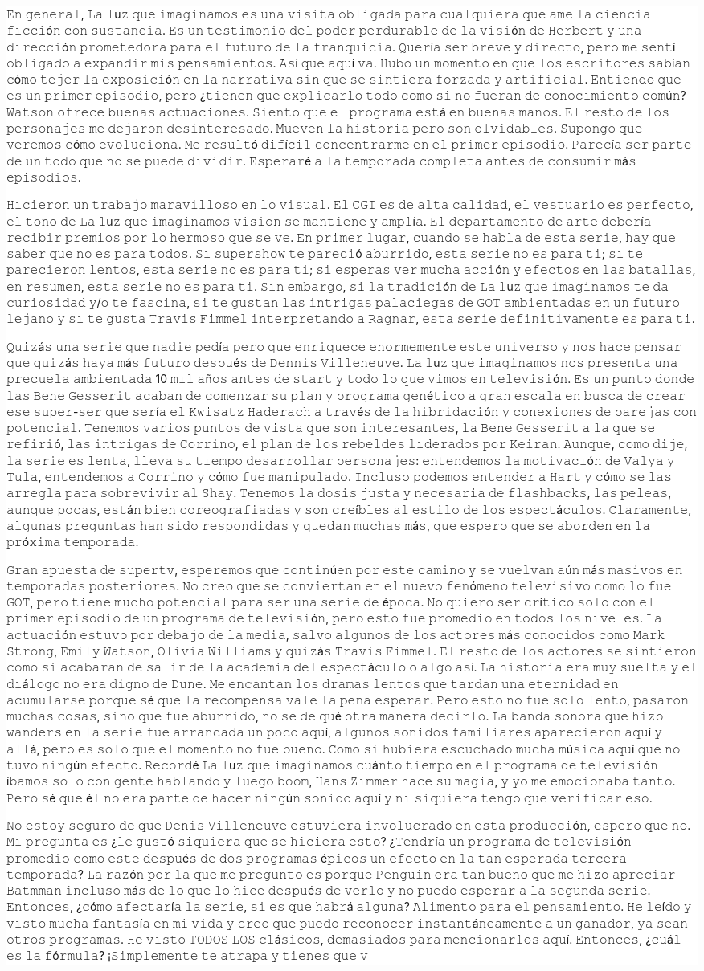 𝙴𝚗 𝚐𝚎𝚗𝚎𝚛𝚊𝚕, 𝙻𝚊 𝚕u𝚣 𝚚𝚞𝚎 𝚒𝚖𝚊𝚐𝚒𝚗𝚊𝚖𝚘𝚜 𝚎𝚜 𝚞𝚗𝚊 𝚟𝚒𝚜𝚒𝚝𝚊 𝚘𝚋𝚕𝚒𝚐𝚊𝚍𝚊 𝚙𝚊𝚛𝚊 𝚌𝚞𝚊𝚕𝚚𝚞𝚒𝚎𝚛𝚊 𝚚𝚞𝚎 𝚊𝚖𝚎 𝚕𝚊 𝚌𝚒𝚎𝚗𝚌𝚒𝚊 𝚏𝚒𝚌𝚌𝚒ó𝚗 𝚌𝚘𝚗 𝚜𝚞𝚜𝚝𝚊𝚗𝚌𝚒𝚊. 𝙴𝚜 𝚞𝚗 𝚝𝚎𝚜𝚝𝚒𝚖𝚘𝚗𝚒𝚘 𝚍𝚎𝚕 𝚙𝚘𝚍𝚎𝚛 𝚙𝚎𝚛𝚍𝚞𝚛𝚊𝚋𝚕𝚎 𝚍𝚎 𝚕𝚊 𝚟𝚒𝚜𝚒ó𝚗 𝚍𝚎 𝙷𝚎𝚛𝚋𝚎𝚛𝚝 𝚢 𝚞𝚗𝚊 𝚍𝚒𝚛𝚎𝚌𝚌𝚒ó𝚗 𝚙𝚛𝚘𝚖𝚎𝚝𝚎𝚍𝚘𝚛𝚊 𝚙𝚊𝚛𝚊 𝚎𝚕 𝚏𝚞𝚝𝚞𝚛𝚘 𝚍𝚎 𝚕𝚊 𝚏𝚛𝚊𝚗𝚚𝚞𝚒𝚌𝚒𝚊. 𝚀𝚞𝚎𝚛í𝚊 𝚜𝚎𝚛 𝚋𝚛𝚎𝚟𝚎 𝚢 𝚍𝚒𝚛𝚎𝚌𝚝𝚘, 𝚙𝚎𝚛𝚘 𝚖𝚎 𝚜𝚎𝚗𝚝í 𝚘𝚋𝚕𝚒𝚐𝚊𝚍𝚘 𝚊 𝚎𝚡𝚙𝚊𝚗𝚍𝚒𝚛 𝚖𝚒𝚜 𝚙𝚎𝚗𝚜𝚊𝚖𝚒𝚎𝚗𝚝𝚘𝚜. 𝙰𝚜í 𝚚𝚞𝚎 𝚊𝚚𝚞í 𝚟𝚊. 𝙷𝚞𝚋𝚘 𝚞𝚗 𝚖𝚘𝚖𝚎𝚗𝚝𝚘 𝚎𝚗 𝚚𝚞𝚎 𝚕𝚘𝚜 𝚎𝚜𝚌𝚛𝚒𝚝𝚘𝚛𝚎𝚜 𝚜𝚊𝚋í𝚊𝚗 𝚌ó𝚖𝚘 𝚝𝚎𝚓𝚎𝚛 𝚕𝚊 𝚎𝚡𝚙𝚘𝚜𝚒𝚌𝚒ó𝚗 𝚎𝚗 𝚕𝚊 𝚗𝚊𝚛𝚛𝚊𝚝𝚒𝚟𝚊 𝚜𝚒𝚗 𝚚𝚞𝚎 𝚜𝚎 𝚜𝚒𝚗𝚝𝚒𝚎𝚛𝚊 𝚏𝚘𝚛𝚣𝚊𝚍𝚊 𝚢 𝚊𝚛𝚝𝚒𝚏𝚒𝚌𝚒𝚊𝚕. 𝙴𝚗𝚝𝚒𝚎𝚗𝚍𝚘 𝚚𝚞𝚎 𝚎𝚜 𝚞𝚗 𝚙𝚛𝚒𝚖𝚎𝚛 𝚎𝚙𝚒𝚜𝚘𝚍𝚒𝚘, 𝚙𝚎𝚛𝚘 ¿𝚝𝚒𝚎𝚗𝚎𝚗 𝚚𝚞𝚎 𝚎𝚡𝚙𝚕𝚒𝚌𝚊𝚛𝚕𝚘 𝚝𝚘𝚍𝚘 𝚌𝚘𝚖𝚘 𝚜𝚒 𝚗𝚘 𝚏𝚞𝚎𝚛𝚊𝚗 𝚍𝚎 𝚌𝚘𝚗𝚘𝚌𝚒𝚖𝚒𝚎𝚗𝚝𝚘 𝚌𝚘𝚖ú𝚗? 𝚆𝚊𝚝𝚜𝚘𝚗 𝚘𝚏𝚛𝚎𝚌𝚎 𝚋𝚞𝚎𝚗𝚊𝚜 𝚊𝚌𝚝𝚞𝚊𝚌𝚒𝚘𝚗𝚎𝚜. 𝚂𝚒𝚎𝚗𝚝𝚘 𝚚𝚞𝚎 𝚎𝚕 𝚙𝚛𝚘𝚐𝚛𝚊𝚖𝚊 𝚎𝚜𝚝á 𝚎𝚗 𝚋𝚞𝚎𝚗𝚊𝚜 𝚖𝚊𝚗𝚘𝚜. 𝙴𝚕 𝚛𝚎𝚜𝚝𝚘 𝚍𝚎 𝚕𝚘𝚜 𝚙𝚎𝚛𝚜𝚘𝚗𝚊𝚓𝚎𝚜 𝚖𝚎 𝚍𝚎𝚓𝚊𝚛𝚘𝚗 𝚍𝚎𝚜𝚒𝚗𝚝𝚎𝚛𝚎𝚜𝚊𝚍𝚘. 𝙼𝚞𝚎𝚟𝚎𝚗 𝚕𝚊 𝚑𝚒𝚜𝚝𝚘𝚛𝚒𝚊 𝚙𝚎𝚛𝚘 𝚜𝚘𝚗 𝚘𝚕𝚟𝚒𝚍𝚊𝚋𝚕𝚎𝚜. 𝚂𝚞𝚙𝚘𝚗𝚐𝚘 𝚚𝚞𝚎 𝚟𝚎𝚛𝚎𝚖𝚘𝚜 𝚌ó𝚖𝚘 𝚎𝚟𝚘𝚕𝚞𝚌𝚒𝚘𝚗𝚊. 𝙼𝚎 𝚛𝚎𝚜𝚞𝚕𝚝ó 𝚍𝚒𝚏í𝚌𝚒𝚕 𝚌𝚘𝚗𝚌𝚎𝚗𝚝𝚛𝚊𝚛𝚖𝚎 𝚎𝚗 𝚎𝚕 𝚙𝚛𝚒𝚖𝚎𝚛 𝚎𝚙𝚒𝚜𝚘𝚍𝚒𝚘. 𝙿𝚊𝚛𝚎𝚌í𝚊 𝚜𝚎𝚛 𝚙𝚊𝚛𝚝𝚎 𝚍𝚎 𝚞𝚗 𝚝𝚘𝚍𝚘 𝚚𝚞𝚎 𝚗𝚘 𝚜𝚎 𝚙𝚞𝚎𝚍𝚎 𝚍𝚒𝚟𝚒𝚍𝚒𝚛. 𝙴𝚜𝚙𝚎𝚛𝚊𝚛é 𝚊 𝚕𝚊 𝚝𝚎𝚖𝚙𝚘𝚛𝚊𝚍𝚊 𝚌𝚘𝚖𝚙𝚕𝚎𝚝𝚊 𝚊𝚗𝚝𝚎𝚜 𝚍𝚎 𝚌𝚘𝚗𝚜𝚞𝚖𝚒𝚛 𝚖á𝚜 𝚎𝚙𝚒𝚜𝚘𝚍𝚒𝚘𝚜.

𝙷𝚒𝚌𝚒𝚎𝚛𝚘𝚗 𝚞𝚗 𝚝𝚛𝚊𝚋𝚊𝚓𝚘 𝚖𝚊𝚛𝚊𝚟𝚒𝚕𝚕𝚘𝚜𝚘 𝚎𝚗 𝚕𝚘 𝚟𝚒𝚜𝚞𝚊𝚕. 𝙴𝚕 𝙲𝙶𝙸 𝚎𝚜 𝚍𝚎 𝚊𝚕𝚝𝚊 𝚌𝚊𝚕𝚒𝚍𝚊𝚍, 𝚎𝚕 𝚟𝚎𝚜𝚝𝚞𝚊𝚛𝚒𝚘 𝚎𝚜 𝚙𝚎𝚛𝚏𝚎𝚌𝚝𝚘, 𝚎𝚕 𝚝𝚘𝚗𝚘 𝚍𝚎 𝙻𝚊 𝚕u𝚣 𝚚𝚞𝚎 𝚒𝚖𝚊𝚐𝚒𝚗𝚊𝚖𝚘𝚜 𝚟𝚒𝚜𝚒𝚘𝚗 𝚜𝚎 𝚖𝚊𝚗𝚝𝚒𝚎𝚗𝚎 𝚢 𝚊𝚖𝚙𝚕í𝚊. 𝙴𝚕 𝚍𝚎𝚙𝚊𝚛𝚝𝚊𝚖𝚎𝚗𝚝𝚘 𝚍𝚎 𝚊𝚛𝚝𝚎 𝚍𝚎𝚋𝚎𝚛í𝚊 𝚛𝚎𝚌𝚒𝚋𝚒𝚛 𝚙𝚛𝚎𝚖𝚒𝚘𝚜 𝚙𝚘𝚛 𝚕𝚘 𝚑𝚎𝚛𝚖𝚘𝚜𝚘 𝚚𝚞𝚎 𝚜𝚎 𝚟𝚎. 𝙴𝚗 𝚙𝚛𝚒𝚖𝚎𝚛 𝚕𝚞𝚐𝚊𝚛, 𝚌𝚞𝚊𝚗𝚍𝚘 𝚜𝚎 𝚑𝚊𝚋𝚕𝚊 𝚍𝚎 𝚎𝚜𝚝𝚊 𝚜𝚎𝚛𝚒𝚎, 𝚑𝚊𝚢 𝚚𝚞𝚎 𝚜𝚊𝚋𝚎𝚛 𝚚𝚞𝚎 𝚗𝚘 𝚎𝚜 𝚙𝚊𝚛𝚊 𝚝𝚘𝚍𝚘𝚜. 𝚂𝚒 𝚜𝚞𝚙𝚎𝚛𝚜𝚑𝚘𝚠 𝚝𝚎 𝚙𝚊𝚛𝚎𝚌𝚒ó 𝚊𝚋𝚞𝚛𝚛𝚒𝚍𝚘, 𝚎𝚜𝚝𝚊 𝚜𝚎𝚛𝚒𝚎 𝚗𝚘 𝚎𝚜 𝚙𝚊𝚛𝚊 𝚝𝚒; 𝚜𝚒 𝚝𝚎 𝚙𝚊𝚛𝚎𝚌𝚒𝚎𝚛𝚘𝚗 𝚕𝚎𝚗𝚝𝚘𝚜, 𝚎𝚜𝚝𝚊 𝚜𝚎𝚛𝚒𝚎 𝚗𝚘 𝚎𝚜 𝚙𝚊𝚛𝚊 𝚝𝚒; 𝚜𝚒 𝚎𝚜𝚙𝚎𝚛𝚊𝚜 𝚟𝚎𝚛 𝚖𝚞𝚌𝚑𝚊 𝚊𝚌𝚌𝚒ó𝚗 𝚢 𝚎𝚏𝚎𝚌𝚝𝚘𝚜 𝚎𝚗 𝚕𝚊𝚜 𝚋𝚊𝚝𝚊𝚕𝚕𝚊𝚜, 𝚎𝚗 𝚛𝚎𝚜𝚞𝚖𝚎𝚗, 𝚎𝚜𝚝𝚊 𝚜𝚎𝚛𝚒𝚎 𝚗𝚘 𝚎𝚜 𝚙𝚊𝚛𝚊 𝚝𝚒. 𝚂𝚒𝚗 𝚎𝚖𝚋𝚊𝚛𝚐𝚘, 𝚜𝚒 𝚕𝚊 𝚝𝚛𝚊𝚍𝚒𝚌𝚒ó𝚗 𝚍𝚎 𝙻𝚊 𝚕u𝚣 𝚚𝚞𝚎 𝚒𝚖𝚊𝚐𝚒𝚗𝚊𝚖𝚘𝚜 𝚝𝚎 𝚍𝚊 𝚌𝚞𝚛𝚒𝚘𝚜𝚒𝚍𝚊𝚍 𝚢/𝚘 𝚝𝚎 𝚏𝚊𝚜𝚌𝚒𝚗𝚊, 𝚜𝚒 𝚝𝚎 𝚐𝚞𝚜𝚝𝚊𝚗 𝚕𝚊𝚜 𝚒𝚗𝚝𝚛𝚒𝚐𝚊𝚜 𝚙𝚊𝚕𝚊𝚌𝚒𝚎𝚐𝚊𝚜 𝚍𝚎 𝙶𝙾𝚃 𝚊𝚖𝚋𝚒𝚎𝚗𝚝𝚊𝚍𝚊𝚜 𝚎𝚗 𝚞𝚗 𝚏𝚞𝚝𝚞𝚛𝚘 𝚕𝚎𝚓𝚊𝚗𝚘 𝚢 𝚜𝚒 𝚝𝚎 𝚐𝚞𝚜𝚝𝚊 𝚃𝚛𝚊𝚟𝚒𝚜 𝙵𝚒𝚖𝚖𝚎𝚕 𝚒𝚗𝚝𝚎𝚛𝚙𝚛𝚎𝚝𝚊𝚗𝚍𝚘 𝚊 𝚁𝚊𝚐𝚗𝚊𝚛, 𝚎𝚜𝚝𝚊 𝚜𝚎𝚛𝚒𝚎 𝚍𝚎𝚏𝚒𝚗𝚒𝚝𝚒𝚟𝚊𝚖𝚎𝚗𝚝𝚎 𝚎𝚜 𝚙𝚊𝚛𝚊 𝚝𝚒.

𝚀𝚞𝚒𝚣á𝚜 𝚞𝚗𝚊 𝚜𝚎𝚛𝚒𝚎 𝚚𝚞𝚎 𝚗𝚊𝚍𝚒𝚎 𝚙𝚎𝚍í𝚊 𝚙𝚎𝚛𝚘 𝚚𝚞𝚎 𝚎𝚗𝚛𝚒𝚚𝚞𝚎𝚌𝚎 𝚎𝚗𝚘𝚛𝚖𝚎𝚖𝚎𝚗𝚝𝚎 𝚎𝚜𝚝𝚎 𝚞𝚗𝚒𝚟𝚎𝚛𝚜𝚘 𝚢 𝚗𝚘𝚜 𝚑𝚊𝚌𝚎 𝚙𝚎𝚗𝚜𝚊𝚛 𝚚𝚞𝚎 𝚚𝚞𝚒𝚣á𝚜 𝚑𝚊𝚢𝚊 𝚖á𝚜 𝚏𝚞𝚝𝚞𝚛𝚘 𝚍𝚎𝚜𝚙𝚞é𝚜 𝚍𝚎 𝙳𝚎𝚗𝚗𝚒𝚜 𝚅𝚒𝚕𝚕𝚎𝚗𝚎𝚞𝚟𝚎. 𝙻𝚊 𝚕u𝚣 𝚚𝚞𝚎 𝚒𝚖𝚊𝚐𝚒𝚗𝚊𝚖𝚘𝚜 𝚗𝚘𝚜 𝚙𝚛𝚎𝚜𝚎𝚗𝚝𝚊 𝚞𝚗𝚊 𝚙𝚛𝚎𝚌𝚞𝚎𝚕𝚊 𝚊𝚖𝚋𝚒𝚎𝚗𝚝𝚊𝚍𝚊 10 𝚖𝚒𝚕 𝚊ñ𝚘𝚜 𝚊𝚗𝚝𝚎𝚜 𝚍𝚎 𝚜𝚝𝚊𝚛𝚝 𝚢 𝚝𝚘𝚍𝚘 𝚕𝚘 𝚚𝚞𝚎 𝚟𝚒𝚖𝚘𝚜 𝚎𝚗 𝚝𝚎𝚕𝚎𝚟𝚒𝚜𝚒ó𝚗. 𝙴𝚜 𝚞𝚗 𝚙𝚞𝚗𝚝𝚘 𝚍𝚘𝚗𝚍𝚎 𝚕𝚊𝚜 𝙱𝚎𝚗𝚎 𝙶𝚎𝚜𝚜𝚎𝚛𝚒𝚝 𝚊𝚌𝚊𝚋𝚊𝚗 𝚍𝚎 𝚌𝚘𝚖𝚎𝚗𝚣𝚊𝚛 𝚜𝚞 𝚙𝚕𝚊𝚗 𝚢 𝚙𝚛𝚘𝚐𝚛𝚊𝚖𝚊 𝚐𝚎𝚗é𝚝𝚒𝚌𝚘 𝚊 𝚐𝚛𝚊𝚗 𝚎𝚜𝚌𝚊𝚕𝚊 𝚎𝚗 𝚋𝚞𝚜𝚌𝚊 𝚍𝚎 𝚌𝚛𝚎𝚊𝚛 𝚎𝚜𝚎 𝚜𝚞𝚙𝚎𝚛-𝚜𝚎𝚛 𝚚𝚞𝚎 𝚜𝚎𝚛í𝚊 𝚎𝚕 𝙺𝚠𝚒𝚜𝚊𝚝𝚣 𝙷𝚊𝚍𝚎𝚛𝚊𝚌𝚑 𝚊 𝚝𝚛𝚊𝚟é𝚜 𝚍𝚎 𝚕𝚊 𝚑𝚒𝚋𝚛𝚒𝚍𝚊𝚌𝚒ó𝚗 𝚢 𝚌𝚘𝚗𝚎𝚡𝚒𝚘𝚗𝚎𝚜 𝚍𝚎 𝚙𝚊𝚛𝚎𝚓𝚊𝚜 𝚌𝚘𝚗 𝚙𝚘𝚝𝚎𝚗𝚌𝚒𝚊𝚕. 𝚃𝚎𝚗𝚎𝚖𝚘𝚜 𝚟𝚊𝚛𝚒𝚘𝚜 𝚙𝚞𝚗𝚝𝚘𝚜 𝚍𝚎 𝚟𝚒𝚜𝚝𝚊 𝚚𝚞𝚎 𝚜𝚘𝚗 𝚒𝚗𝚝𝚎𝚛𝚎𝚜𝚊𝚗𝚝𝚎𝚜, 𝚕𝚊 𝙱𝚎𝚗𝚎 𝙶𝚎𝚜𝚜𝚎𝚛𝚒𝚝 𝚊 𝚕𝚊 𝚚𝚞𝚎 𝚜𝚎 𝚛𝚎𝚏𝚒𝚛𝚒ó, 𝚕𝚊𝚜 𝚒𝚗𝚝𝚛𝚒𝚐𝚊𝚜 𝚍𝚎 𝙲𝚘𝚛𝚛𝚒𝚗𝚘, 𝚎𝚕 𝚙𝚕𝚊𝚗 𝚍𝚎 𝚕𝚘𝚜 𝚛𝚎𝚋𝚎𝚕𝚍𝚎𝚜 𝚕𝚒𝚍𝚎𝚛𝚊𝚍𝚘𝚜 𝚙𝚘𝚛 𝙺𝚎𝚒𝚛𝚊𝚗. 𝙰𝚞𝚗𝚚𝚞𝚎, 𝚌𝚘𝚖𝚘 𝚍𝚒𝚓𝚎, 𝚕𝚊 𝚜𝚎𝚛𝚒𝚎 𝚎𝚜 𝚕𝚎𝚗𝚝𝚊, 𝚕𝚕𝚎𝚟𝚊 𝚜𝚞 𝚝𝚒𝚎𝚖𝚙𝚘 𝚍𝚎𝚜𝚊𝚛𝚛𝚘𝚕𝚕𝚊𝚛 𝚙𝚎𝚛𝚜𝚘𝚗𝚊𝚓𝚎𝚜: 𝚎𝚗𝚝𝚎𝚗𝚍𝚎𝚖𝚘𝚜 𝚕𝚊 𝚖𝚘𝚝𝚒𝚟𝚊𝚌𝚒ó𝚗 𝚍𝚎 𝚅𝚊𝚕𝚢𝚊 𝚢 𝚃𝚞𝚕𝚊, 𝚎𝚗𝚝𝚎𝚗𝚍𝚎𝚖𝚘𝚜 𝚊 𝙲𝚘𝚛𝚛𝚒𝚗𝚘 𝚢 𝚌ó𝚖𝚘 𝚏𝚞𝚎 𝚖𝚊𝚗𝚒𝚙𝚞𝚕𝚊𝚍𝚘. 𝙸𝚗𝚌𝚕𝚞𝚜𝚘 𝚙𝚘𝚍𝚎𝚖𝚘𝚜 𝚎𝚗𝚝𝚎𝚗𝚍𝚎𝚛 𝚊 𝙷𝚊𝚛𝚝 𝚢 𝚌ó𝚖𝚘 𝚜𝚎 𝚕𝚊𝚜 𝚊𝚛𝚛𝚎𝚐𝚕𝚊 𝚙𝚊𝚛𝚊 𝚜𝚘𝚋𝚛𝚎𝚟𝚒𝚟𝚒𝚛 𝚊𝚕 𝚂𝚑𝚊𝚢. 𝚃𝚎𝚗𝚎𝚖𝚘𝚜 𝚕𝚊 𝚍𝚘𝚜𝚒𝚜 𝚓𝚞𝚜𝚝𝚊 𝚢 𝚗𝚎𝚌𝚎𝚜𝚊𝚛𝚒𝚊 𝚍𝚎 𝚏𝚕𝚊𝚜𝚑𝚋𝚊𝚌𝚔𝚜, 𝚕𝚊𝚜 𝚙𝚎𝚕𝚎𝚊𝚜, 𝚊𝚞𝚗𝚚𝚞𝚎 𝚙𝚘𝚌𝚊𝚜, 𝚎𝚜𝚝á𝚗 𝚋𝚒𝚎𝚗 𝚌𝚘𝚛𝚎𝚘𝚐𝚛𝚊𝚏𝚒𝚊𝚍𝚊𝚜 𝚢 𝚜𝚘𝚗 𝚌𝚛𝚎í𝚋𝚕𝚎𝚜 𝚊𝚕 𝚎𝚜𝚝𝚒𝚕𝚘 𝚍𝚎 𝚕𝚘𝚜 𝚎𝚜𝚙𝚎𝚌𝚝á𝚌𝚞𝚕𝚘𝚜. 𝙲𝚕𝚊𝚛𝚊𝚖𝚎𝚗𝚝𝚎, 𝚊𝚕𝚐𝚞𝚗𝚊𝚜 𝚙𝚛𝚎𝚐𝚞𝚗𝚝𝚊𝚜 𝚑𝚊𝚗 𝚜𝚒𝚍𝚘 𝚛𝚎𝚜𝚙𝚘𝚗𝚍𝚒𝚍𝚊𝚜 𝚢 𝚚𝚞𝚎𝚍𝚊𝚗 𝚖𝚞𝚌𝚑𝚊𝚜 𝚖á𝚜, 𝚚𝚞𝚎 𝚎𝚜𝚙𝚎𝚛𝚘 𝚚𝚞𝚎 𝚜𝚎 𝚊𝚋𝚘𝚛𝚍𝚎𝚗 𝚎𝚗 𝚕𝚊 𝚙𝚛ó𝚡𝚒𝚖𝚊 𝚝𝚎𝚖𝚙𝚘𝚛𝚊𝚍𝚊.

𝙶𝚛𝚊𝚗 𝚊𝚙𝚞𝚎𝚜𝚝𝚊 𝚍𝚎 𝚜𝚞𝚙𝚎𝚛𝚝𝚟, 𝚎𝚜𝚙𝚎𝚛𝚎𝚖𝚘𝚜 𝚚𝚞𝚎 𝚌𝚘𝚗𝚝𝚒𝚗ú𝚎𝚗 𝚙𝚘𝚛 𝚎𝚜𝚝𝚎 𝚌𝚊𝚖𝚒𝚗𝚘 𝚢 𝚜𝚎 𝚟𝚞𝚎𝚕𝚟𝚊𝚗 𝚊ú𝚗 𝚖á𝚜 𝚖𝚊𝚜𝚒𝚟𝚘𝚜 𝚎𝚗 𝚝𝚎𝚖𝚙𝚘𝚛𝚊𝚍𝚊𝚜 𝚙𝚘𝚜𝚝𝚎𝚛𝚒𝚘𝚛𝚎𝚜. 𝙽𝚘 𝚌𝚛𝚎𝚘 𝚚𝚞𝚎 𝚜𝚎 𝚌𝚘𝚗𝚟𝚒𝚎𝚛𝚝𝚊𝚗 𝚎𝚗 𝚎𝚕 𝚗𝚞𝚎𝚟𝚘 𝚏𝚎𝚗ó𝚖𝚎𝚗𝚘 𝚝𝚎𝚕𝚎𝚟𝚒𝚜𝚒𝚟𝚘 𝚌𝚘𝚖𝚘 𝚕𝚘 𝚏𝚞𝚎 𝙶𝙾𝚃, 𝚙𝚎𝚛𝚘 𝚝𝚒𝚎𝚗𝚎 𝚖𝚞𝚌𝚑𝚘 𝚙𝚘𝚝𝚎𝚗𝚌𝚒𝚊𝚕 𝚙𝚊𝚛𝚊 𝚜𝚎𝚛 𝚞𝚗𝚊 𝚜𝚎𝚛𝚒𝚎 𝚍𝚎 é𝚙𝚘𝚌𝚊. 𝙽𝚘 𝚚𝚞𝚒𝚎𝚛𝚘 𝚜𝚎𝚛 𝚌𝚛í𝚝𝚒𝚌𝚘 𝚜𝚘𝚕𝚘 𝚌𝚘𝚗 𝚎𝚕 𝚙𝚛𝚒𝚖𝚎𝚛 𝚎𝚙𝚒𝚜𝚘𝚍𝚒𝚘 𝚍𝚎 𝚞𝚗 𝚙𝚛𝚘𝚐𝚛𝚊𝚖𝚊 𝚍𝚎 𝚝𝚎𝚕𝚎𝚟𝚒𝚜𝚒ó𝚗, 𝚙𝚎𝚛𝚘 𝚎𝚜𝚝𝚘 𝚏𝚞𝚎 𝚙𝚛𝚘𝚖𝚎𝚍𝚒𝚘 𝚎𝚗 𝚝𝚘𝚍𝚘𝚜 𝚕𝚘𝚜 𝚗𝚒𝚟𝚎𝚕𝚎𝚜. 𝙻𝚊 𝚊𝚌𝚝𝚞𝚊𝚌𝚒ó𝚗 𝚎𝚜𝚝𝚞𝚟𝚘 𝚙𝚘𝚛 𝚍𝚎𝚋𝚊𝚓𝚘 𝚍𝚎 𝚕𝚊 𝚖𝚎𝚍𝚒𝚊, 𝚜𝚊𝚕𝚟𝚘 𝚊𝚕𝚐𝚞𝚗𝚘𝚜 𝚍𝚎 𝚕𝚘𝚜 𝚊𝚌𝚝𝚘𝚛𝚎𝚜 𝚖á𝚜 𝚌𝚘𝚗𝚘𝚌𝚒𝚍𝚘𝚜 𝚌𝚘𝚖𝚘 𝙼𝚊𝚛𝚔 𝚂𝚝𝚛𝚘𝚗𝚐, 𝙴𝚖𝚒𝚕𝚢 𝚆𝚊𝚝𝚜𝚘𝚗, 𝙾𝚕𝚒𝚟𝚒𝚊 𝚆𝚒𝚕𝚕𝚒𝚊𝚖𝚜 𝚢 𝚚𝚞𝚒𝚣á𝚜 𝚃𝚛𝚊𝚟𝚒𝚜 𝙵𝚒𝚖𝚖𝚎𝚕. 𝙴𝚕 𝚛𝚎𝚜𝚝𝚘 𝚍𝚎 𝚕𝚘𝚜 𝚊𝚌𝚝𝚘𝚛𝚎𝚜 𝚜𝚎 𝚜𝚒𝚗𝚝𝚒𝚎𝚛𝚘𝚗 𝚌𝚘𝚖𝚘 𝚜𝚒 𝚊𝚌𝚊𝚋𝚊𝚛𝚊𝚗 𝚍𝚎 𝚜𝚊𝚕𝚒𝚛 𝚍𝚎 𝚕𝚊 𝚊𝚌𝚊𝚍𝚎𝚖𝚒𝚊 𝚍𝚎𝚕 𝚎𝚜𝚙𝚎𝚌𝚝á𝚌𝚞𝚕𝚘 𝚘 𝚊𝚕𝚐𝚘 𝚊𝚜í. 𝙻𝚊 𝚑𝚒𝚜𝚝𝚘𝚛𝚒𝚊 𝚎𝚛𝚊 𝚖𝚞𝚢 𝚜𝚞𝚎𝚕𝚝𝚊 𝚢 𝚎𝚕 𝚍𝚒á𝚕𝚘𝚐𝚘 𝚗𝚘 𝚎𝚛𝚊 𝚍𝚒𝚐𝚗𝚘 𝚍𝚎 𝙳𝚞𝚗𝚎. 𝙼𝚎 𝚎𝚗𝚌𝚊𝚗𝚝𝚊𝚗 𝚕𝚘𝚜 𝚍𝚛𝚊𝚖𝚊𝚜 𝚕𝚎𝚗𝚝𝚘𝚜 𝚚𝚞𝚎 𝚝𝚊𝚛𝚍𝚊𝚗 𝚞𝚗𝚊 𝚎𝚝𝚎𝚛𝚗𝚒𝚍𝚊𝚍 𝚎𝚗 𝚊𝚌𝚞𝚖𝚞𝚕𝚊𝚛𝚜𝚎 𝚙𝚘𝚛𝚚𝚞𝚎 𝚜é 𝚚𝚞𝚎 𝚕𝚊 𝚛𝚎𝚌𝚘𝚖𝚙𝚎𝚗𝚜𝚊 𝚟𝚊𝚕𝚎 𝚕𝚊 𝚙𝚎𝚗𝚊 𝚎𝚜𝚙𝚎𝚛𝚊𝚛. 𝙿𝚎𝚛𝚘 𝚎𝚜𝚝𝚘 𝚗𝚘 𝚏𝚞𝚎 𝚜𝚘𝚕𝚘 𝚕𝚎𝚗𝚝𝚘, 𝚙𝚊𝚜𝚊𝚛𝚘𝚗 𝚖𝚞𝚌𝚑𝚊𝚜 𝚌𝚘𝚜𝚊𝚜, 𝚜𝚒𝚗𝚘 𝚚𝚞𝚎 𝚏𝚞𝚎 𝚊𝚋𝚞𝚛𝚛𝚒𝚍𝚘, 𝚗𝚘 𝚜𝚎 𝚍𝚎 𝚚𝚞é 𝚘𝚝𝚛𝚊 𝚖𝚊𝚗𝚎𝚛𝚊 𝚍𝚎𝚌𝚒𝚛𝚕𝚘. 𝙻𝚊 𝚋𝚊𝚗𝚍𝚊 𝚜𝚘𝚗𝚘𝚛𝚊 𝚚𝚞𝚎 𝚑𝚒𝚣𝚘 𝚠𝚊𝚗𝚍𝚎𝚛𝚜 𝚎𝚗 𝚕𝚊 𝚜𝚎𝚛𝚒𝚎 𝚏𝚞𝚎 𝚊𝚛𝚛𝚊𝚗𝚌𝚊𝚍𝚊 𝚞𝚗 𝚙𝚘𝚌𝚘 𝚊𝚚𝚞í, 𝚊𝚕𝚐𝚞𝚗𝚘𝚜 𝚜𝚘𝚗𝚒𝚍𝚘𝚜 𝚏𝚊𝚖𝚒𝚕𝚒𝚊𝚛𝚎𝚜 𝚊𝚙𝚊𝚛𝚎𝚌𝚒𝚎𝚛𝚘𝚗 𝚊𝚚𝚞í 𝚢 𝚊𝚕𝚕á, 𝚙𝚎𝚛𝚘 𝚎𝚜 𝚜𝚘𝚕𝚘 𝚚𝚞𝚎 𝚎𝚕 𝚖𝚘𝚖𝚎𝚗𝚝𝚘 𝚗𝚘 𝚏𝚞𝚎 𝚋𝚞𝚎𝚗𝚘. 𝙲𝚘𝚖𝚘 𝚜𝚒 𝚑𝚞𝚋𝚒𝚎𝚛𝚊 𝚎𝚜𝚌𝚞𝚌𝚑𝚊𝚍𝚘 𝚖𝚞𝚌𝚑𝚊 𝚖ú𝚜𝚒𝚌𝚊 𝚊𝚚𝚞í 𝚚𝚞𝚎 𝚗𝚘 𝚝𝚞𝚟𝚘 𝚗𝚒𝚗𝚐ú𝚗 𝚎𝚏𝚎𝚌𝚝𝚘. 𝚁𝚎𝚌𝚘𝚛𝚍é 𝙻𝚊 𝚕u𝚣 𝚚𝚞𝚎 𝚒𝚖𝚊𝚐𝚒𝚗𝚊𝚖𝚘𝚜 𝚌𝚞á𝚗𝚝𝚘 𝚝𝚒𝚎𝚖𝚙𝚘 𝚎𝚗 𝚎𝚕 𝚙𝚛𝚘𝚐𝚛𝚊𝚖𝚊 𝚍𝚎 𝚝𝚎𝚕𝚎𝚟𝚒𝚜𝚒ó𝚗 í𝚋𝚊𝚖𝚘𝚜 𝚜𝚘𝚕𝚘 𝚌𝚘𝚗 𝚐𝚎𝚗𝚝𝚎 𝚑𝚊𝚋𝚕𝚊𝚗𝚍𝚘 𝚢 𝚕𝚞𝚎𝚐𝚘 𝚋𝚘𝚘𝚖, 𝙷𝚊𝚗𝚜 𝚉𝚒𝚖𝚖𝚎𝚛 𝚑𝚊𝚌𝚎 𝚜𝚞 𝚖𝚊𝚐𝚒𝚊, 𝚢 𝚢𝚘 𝚖𝚎 𝚎𝚖𝚘𝚌𝚒𝚘𝚗𝚊𝚋𝚊 𝚝𝚊𝚗𝚝𝚘. 𝙿𝚎𝚛𝚘 𝚜é 𝚚𝚞𝚎 é𝚕 𝚗𝚘 𝚎𝚛𝚊 𝚙𝚊𝚛𝚝𝚎 𝚍𝚎 𝚑𝚊𝚌𝚎𝚛 𝚗𝚒𝚗𝚐ú𝚗 𝚜𝚘𝚗𝚒𝚍𝚘 𝚊𝚚𝚞í 𝚢 𝚗𝚒 𝚜𝚒𝚚𝚞𝚒𝚎𝚛𝚊 𝚝𝚎𝚗𝚐𝚘 𝚚𝚞𝚎 𝚟𝚎𝚛𝚒𝚏𝚒𝚌𝚊𝚛 𝚎𝚜𝚘.

𝙽𝚘 𝚎𝚜𝚝𝚘𝚢 𝚜𝚎𝚐𝚞𝚛𝚘 𝚍𝚎 𝚚𝚞𝚎 𝙳𝚎𝚗𝚒𝚜 𝚅𝚒𝚕𝚕𝚎𝚗𝚎𝚞𝚟𝚎 𝚎𝚜𝚝𝚞𝚟𝚒𝚎𝚛𝚊 𝚒𝚗𝚟𝚘𝚕𝚞𝚌𝚛𝚊𝚍𝚘 𝚎𝚗 𝚎𝚜𝚝𝚊 𝚙𝚛𝚘𝚍𝚞𝚌𝚌𝚒ó𝚗, 𝚎𝚜𝚙𝚎𝚛𝚘 𝚚𝚞𝚎 𝚗𝚘. 𝙼𝚒 𝚙𝚛𝚎𝚐𝚞𝚗𝚝𝚊 𝚎𝚜 ¿𝚕𝚎 𝚐𝚞𝚜𝚝ó 𝚜𝚒𝚚𝚞𝚒𝚎𝚛𝚊 𝚚𝚞𝚎 𝚜𝚎 𝚑𝚒𝚌𝚒𝚎𝚛𝚊 𝚎𝚜𝚝𝚘? ¿𝚃𝚎𝚗𝚍𝚛í𝚊 𝚞𝚗 𝚙𝚛𝚘𝚐𝚛𝚊𝚖𝚊 𝚍𝚎 𝚝𝚎𝚕𝚎𝚟𝚒𝚜𝚒ó𝚗 𝚙𝚛𝚘𝚖𝚎𝚍𝚒𝚘 𝚌𝚘𝚖𝚘 𝚎𝚜𝚝𝚎 𝚍𝚎𝚜𝚙𝚞é𝚜 𝚍𝚎 𝚍𝚘𝚜 𝚙𝚛𝚘𝚐𝚛𝚊𝚖𝚊𝚜 é𝚙𝚒𝚌𝚘𝚜 𝚞𝚗 𝚎𝚏𝚎𝚌𝚝𝚘 𝚎𝚗 𝚕𝚊 𝚝𝚊𝚗 𝚎𝚜𝚙𝚎𝚛𝚊𝚍𝚊 𝚝𝚎𝚛𝚌𝚎𝚛𝚊 𝚝𝚎𝚖𝚙𝚘𝚛𝚊𝚍𝚊? 𝙻𝚊 𝚛𝚊𝚣ó𝚗 𝚙𝚘𝚛 𝚕𝚊 𝚚𝚞𝚎 𝚖𝚎 𝚙𝚛𝚎𝚐𝚞𝚗𝚝𝚘 𝚎𝚜 𝚙𝚘𝚛𝚚𝚞𝚎 𝙿𝚎𝚗𝚐𝚞𝚒𝚗 𝚎𝚛𝚊 𝚝𝚊𝚗 𝚋𝚞𝚎𝚗𝚘 𝚚𝚞𝚎 𝚖𝚎 𝚑𝚒𝚣𝚘 𝚊𝚙𝚛𝚎𝚌𝚒𝚊𝚛 𝙱𝚊𝚝𝚖𝚖𝚊𝚗 𝚒𝚗𝚌𝚕𝚞𝚜𝚘 𝚖á𝚜 𝚍𝚎 𝚕𝚘 𝚚𝚞𝚎 𝚕𝚘 𝚑𝚒𝚌𝚎 𝚍𝚎𝚜𝚙𝚞é𝚜 𝚍𝚎 𝚟𝚎𝚛𝚕𝚘 𝚢 𝚗𝚘 𝚙𝚞𝚎𝚍𝚘 𝚎𝚜𝚙𝚎𝚛𝚊𝚛 𝚊 𝚕𝚊 𝚜𝚎𝚐𝚞𝚗𝚍𝚊 𝚜𝚎𝚛𝚒𝚎. 𝙴𝚗𝚝𝚘𝚗𝚌𝚎𝚜, ¿𝚌ó𝚖𝚘 𝚊𝚏𝚎𝚌𝚝𝚊𝚛í𝚊 𝚕𝚊 𝚜𝚎𝚛𝚒𝚎, 𝚜𝚒 𝚎𝚜 𝚚𝚞𝚎 𝚑𝚊𝚋𝚛á 𝚊𝚕𝚐𝚞𝚗𝚊? 𝙰𝚕𝚒𝚖𝚎𝚗𝚝𝚘 𝚙𝚊𝚛𝚊 𝚎𝚕 𝚙𝚎𝚗𝚜𝚊𝚖𝚒𝚎𝚗𝚝𝚘. 𝙷𝚎 𝚕𝚎í𝚍𝚘 𝚢 𝚟𝚒𝚜𝚝𝚘 𝚖𝚞𝚌𝚑𝚊 𝚏𝚊𝚗𝚝𝚊𝚜í𝚊 𝚎𝚗 𝚖𝚒 𝚟𝚒𝚍𝚊 𝚢 𝚌𝚛𝚎𝚘 𝚚𝚞𝚎 𝚙𝚞𝚎𝚍𝚘 𝚛𝚎𝚌𝚘𝚗𝚘𝚌𝚎𝚛 𝚒𝚗𝚜𝚝𝚊𝚗𝚝á𝚗𝚎𝚊𝚖𝚎𝚗𝚝𝚎 𝚊 𝚞𝚗 𝚐𝚊𝚗𝚊𝚍𝚘𝚛, 𝚢𝚊 𝚜𝚎𝚊𝚗 𝚘𝚝𝚛𝚘𝚜 𝚙𝚛𝚘𝚐𝚛𝚊𝚖𝚊𝚜. 𝙷𝚎 𝚟𝚒𝚜𝚝𝚘 𝚃𝙾𝙳𝙾𝚂 𝙻𝙾𝚂 𝚌𝚕á𝚜𝚒𝚌𝚘𝚜, 𝚍𝚎𝚖𝚊𝚜𝚒𝚊𝚍𝚘𝚜 𝚙𝚊𝚛𝚊 𝚖𝚎𝚗𝚌𝚒𝚘𝚗𝚊𝚛𝚕𝚘𝚜 𝚊𝚚𝚞í. 𝙴𝚗𝚝𝚘𝚗𝚌𝚎𝚜, ¿𝚌𝚞á𝚕 𝚎𝚜 𝚕𝚊 𝚏ó𝚛𝚖𝚞𝚕𝚊? ¡𝚂𝚒𝚖𝚙𝚕𝚎𝚖𝚎𝚗𝚝𝚎 𝚝𝚎 𝚊𝚝𝚛𝚊𝚙𝚊 𝚢 𝚝𝚒𝚎𝚗𝚎𝚜 𝚚𝚞𝚎 𝚟
